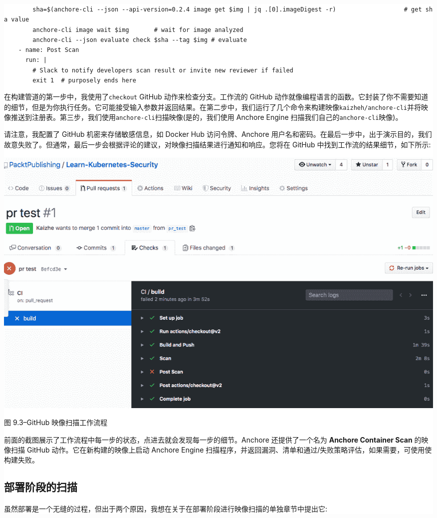 ```
        sha=$(anchore-cli --json --api-version=0.2.4 image get $img | jq .[0].imageDigest -r)                   # get sha value
        anchore-cli image wait $img       # wait for image analyzed
        anchore-cli --json evaluate check $sha --tag $img # evaluate       
    - name: Post Scan
      run: |
        # Slack to notify developers scan result or invite new reviewer if failed
        exit 1  # purposely ends here
```

在构建管道的第一步中，我使用了`checkout` GitHub 动作来检查分支。工作流的 GitHub 动作就像编程语言的函数。它封装了你不需要知道的细节，但是为你执行任务。它可能接受输入参数并返回结果。在第二步中，我们运行了几个命令来构建映像`kaizheh/anchore-cli`并将映像推送到注册表。第三步，我们使用`anchore-cli`扫描映像(是的，我们使用 Anchore Engine 扫描我们自己的`anchore-cli`映像)。

请注意，我配置了 GitHub 机密来存储敏感信息，如 Docker Hub 访问令牌、Anchore 用户名和密码。在最后一步中，出于演示目的，我们故意失败了。但通常，最后一步会根据评论的建议，对映像扫描结果进行通知和响应。您将在 GitHub 中找到工作流的结果细节，如下所示:

![Figure 9.3 – GitHub image scanning workflow ](img/B15566_09_003.jpg)

图 9.3–GitHub 映像扫描工作流程

前面的截图展示了工作流程中每一步的状态，点进去就会发现每一步的细节。Anchore 还提供了一个名为 **Anchore Container Scan** 的映像扫描 GitHub 动作。它在新构建的映像上启动 Anchore Engine 扫描程序，并返回漏洞、清单和通过/失败策略评估，如果需要，可使用使构建失败。

## 部署阶段的扫描

虽然部署是一个无缝的过程，但出于两个原因，我想在关于在部署阶段进行映像扫描的单独章节中提出它:

